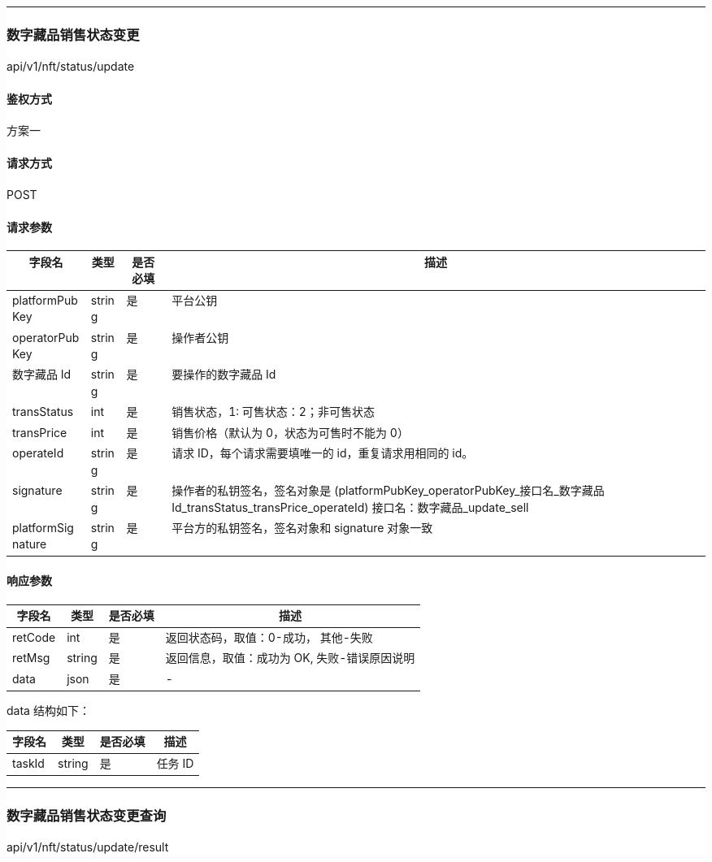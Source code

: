 
---
### 数字藏品销售状态变更

api/v1/nft/status/update

#### 鉴权方式

方案一

#### 请求方式

POST

#### 请求参数

|  字段名            	|  类型   	|  是否必填 	|  描述                                                                                                                                        	|
|--------------------	|---------	|-----------	|----------------------------------------------------------------------------------------------------------------------------------------------	|
|  platformPubKey    	|  string 	|  是       	|  平台公钥                                                                                                                                    	|
|  operatorPubKey    	|  string 	|  是       	|  操作者公钥                                                                                                                                  	|
|  数字藏品 Id        	|  string 	|  是       	|  要操作的数字藏品 Id                                                                                                                          	|
|  transStatus       	|  int    	|  是       	|  销售状态，1: 可售状态：2；非可售状态                                                                                                          	|
|  transPrice        	|  int    	|  是       	|  销售价格（默认为 0，状态为可售时不能为 0）                                                                                                    	|
|  operateId         	|  string 	|  是       	|  请求 ID，每个请求需要填唯一的 id，重复请求用相同的 id。                                                                                        	|
|  signature         	|  string 	|  是       	|  操作者的私钥签名，签名对象是 (platformPubKey_operatorPubKey_接口名_数字藏品 Id_transStatus_transPrice_operateId) 接口名：数字藏品_update_sell 	|
|  platformSignature 	|  string 	|  是       	|  平台方的私钥签名，签名对象和 signature 对象一致                                                                                               	|

#### 响应参数

|  字段名  	|  类型   	|  是否必填 	|  描述                                        	|
|----------	|---------	|-----------	|----------------------------------------------	|
|  retCode 	|  int    	|  是       	|  返回状态码，取值：0-成功， 其他-失败        	|
|  retMsg  	|  string 	|  是       	|  返回信息，取值：成功为 OK, 失败-错误原因说明 	|
|  data    	|  json   	|  是       	|         -                                     	|

data 结构如下：

|  字段名 	|  类型   	|  是否必填 	|  描述   	|
|---------	|---------	|-----------	|---------	|
|  taskId 	|  string 	|  是       	|  任务 ID 	|


---
### 数字藏品销售状态变更查询

api/v1/nft/status/update/result

